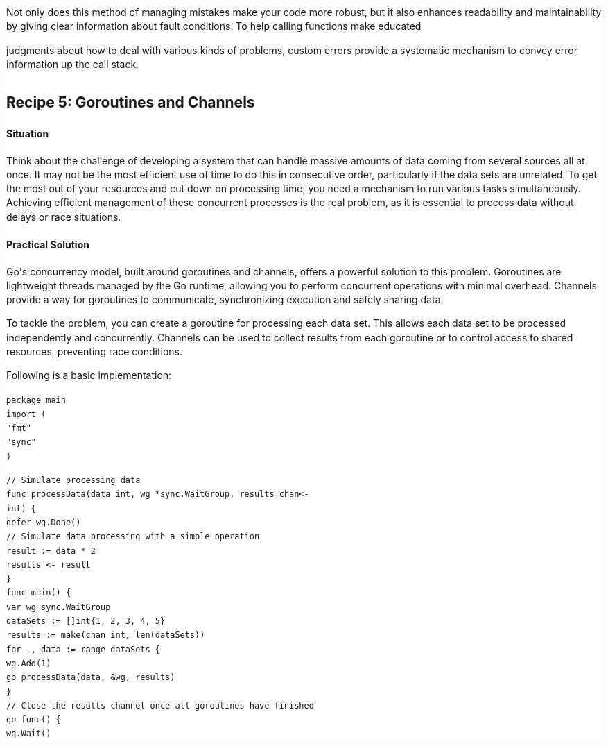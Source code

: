 Not only does this method of managing mistakes make your code more robust, but it also enhances readability and maintainability by giving clear information about fault conditions. To help calling functions make educated

judgments about how to deal with various kinds of problems, custom errors provide a systematic mechanism to convey error information up the call stack.

## <span id="page-59-0"></span>**Recipe 5: Goroutines and Channels**

#### <span id="page-59-1"></span>Situation

Think about the challenge of developing a system that can handle massive amounts of data coming from several sources all at once. It may not be the most efficient use of time to do this in consecutive order, particularly if the data sets are unrelated. To get the most out of your resources and cut down on processing time, you need a mechanism to run various tasks simultaneously. Achieving efficient management of these concurrent processes is the real problem, as it is essential to process data without delays or race situations.

#### <span id="page-59-2"></span>Practical Solution

Go's concurrency model, built around goroutines and channels, offers a powerful solution to this problem. Goroutines are lightweight threads managed by the Go runtime, allowing you to perform concurrent operations with minimal overhead. Channels provide a way for goroutines to communicate, synchronizing execution and safely sharing data.

To tackle the problem, you can create a goroutine for processing each data set. This allows each data set to be processed independently and concurrently. Channels can be used to collect results from each goroutine or to control access to shared resources, preventing race conditions.

Following is a basic implementation:

```
package main
import (
"fmt"
"sync"
)
```

```
// Simulate processing data
func processData(data int, wg *sync.WaitGroup, results chan<-
int) {
defer wg.Done()
// Simulate data processing with a simple operation
result := data * 2
results <- result
}
func main() {
var wg sync.WaitGroup
dataSets := []int{1, 2, 3, 4, 5}
results := make(chan int, len(dataSets))
for _, data := range dataSets {
wg.Add(1)
go processData(data, &wg, results)
}
// Close the results channel once all goroutines have finished
go func() {
wg.Wait()
```
